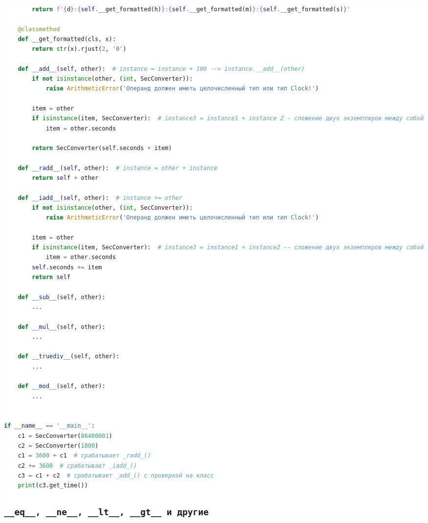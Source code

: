 ```py
        return f'{d}:{self.__get_formatted(h)}:{self.__get_formatted(m)}:{self.__get_formatted(s)}'

    @classmethod
    def __get_formatted(cls, x):
        return str(x).rjust(2, '0')

    def __add__(self, other):  # instance = instance + 100 --> instance.__add__(other)
        if not isinstance(other, (int, SecConverter)):
            raise ArithmeticError('Операнд должен иметь целочисленный тип или тип Clock!')

        item = other
        if isinstance(item, SecConverter):  # instance3 = instance1 + instance 2 - сложение двух экземпляров между собой
            item = other.seconds

        return SecConverter(self.seconds + item)

    def __radd__(self, other):  # instance = other + instance
        return self + other

    def __iadd__(self, other):  # instance += other
        if not isinstance(other, (int, SecConverter)):
            raise ArithmeticError('Операнд должен иметь целочисленный тип или тип Clock!')

        item = other
        if isinstance(item, SecConverter):  # instance3 = instance1 + instance2 -- сложение двух экземпляров между собой
            item = other.seconds
        self.seconds += item
        return self

    def __sub__(self, other):
        ...

    def __mul__(self, other):
        ...

    def __truediv__(self, other):
        ...

    def __mod__(self, other):
        ...


if __name__ == '__main__':
    c1 = SecConverter(86400001)
    c2 = SecConverter(1800)
    c1 = 3600 + c1  # срабатывает _radd_()
    c2 += 3600  # срабатывает _iadd_()
    c3 = c1 + c2  # срабатывает _add_() с проверкой на класс
    print(c3.get_time())
```
## ```__eq__, __ne__, __lt__, __gt__ и другие```
